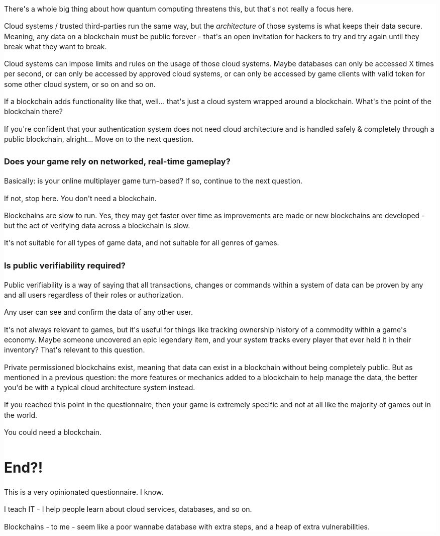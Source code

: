 There's a whole big thing about how quantum computing threatens this, but that's not really a focus here. 

Cloud systems / trusted third-parties run the same way, but the *architecture* of those systems is what keeps their data secure. Meaning, any data on a blockchain must be public forever - that's an open invitation for hackers to try and try again until they break what they want to break.

Cloud systems can impose limits and rules on the usage of those cloud systems. Maybe databases can only be accessed X times per second, or can only be accessed by approved cloud systems, or can only be accessed by game clients with valid token for some other cloud system, or so on and so on. 

If a blockchain adds functionality like that, well... that's just a cloud system wrapped around a blockchain. What's the point of the blockchain there?


If you're confident that your authentication system does not need cloud architecture and is handled safely & completely through a public blockchain, alright... Move on to the next question.

### Does your game rely on networked, real-time gameplay?

Basically: is your online multiplayer game turn-based? If so, continue to the next question.

If not, stop here. You don't need a blockchain.

Blockchains are slow to run. Yes, they may get faster over time as improvements are made or new blockchains are developed - but the act of verifying data across a blockchain is slow.

It's not suitable for all types of game data, and not suitable for all genres of games.

### Is public verifiability required?

Public verifiability is a way of saying that all transactions, changes or commands within a system of data can be proven by any and all users regardless of their roles or authorization.

Any user can see and confirm the data of any other user.

It's not always relevant to games, but it's useful for things like tracking ownership history of a commodity within a game's economy. Maybe someone uncovered an epic legendary item, and your system tracks every player that ever held it in their inventory? That's relevant to this question.

Private permissioned blockchains exist, meaning that data can exist in a blockchain without being completely public. But as mentioned in a previous question: the more features or mechanics added to a blockchain to help manage the data, the better you'd be with a typical cloud architecture system instead.

If you reached this point in the questionnaire, then your game is extremely specific and not at all like the majority of games out in the world.

You could need a blockchain. 

# End?!

This is a very opinionated questionnaire. I know.

I teach IT - I help people learn about cloud services, databases, and so on.

Blockchains - to me - seem like a poor wannabe database with extra steps, and a heap of extra vulnerabilities.
